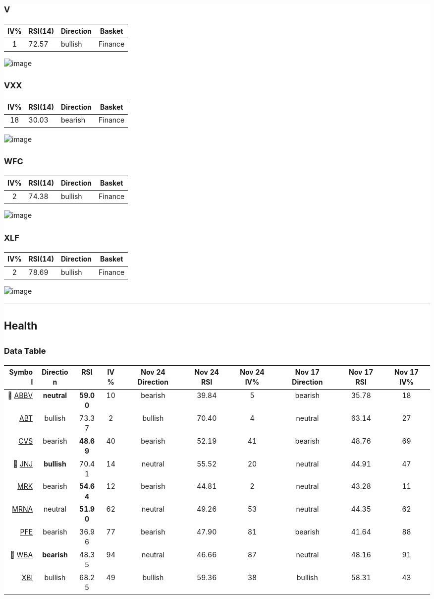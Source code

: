 ### V

| IV% | RSI(14) | Direction | Basket |
|:---:|---------|-----------|--------|
| 1 | 72.57 | bullish | Finance |

![image](https://finviz.com/publish/120223/Vd024816723i.png)

### VXX

| IV% | RSI(14) | Direction | Basket |
|:---:|---------|-----------|--------|
| 18 | 30.03 | bearish | Finance |

![image](https://finviz.com/publish/120223/VXXd025171214i.png)

### WFC

| IV% | RSI(14) | Direction | Basket |
|:---:|---------|-----------|--------|
| 2 | 74.38 | bullish | Finance |

![image](https://finviz.com/publish/120223/WFCd025188573i.png)

### XLF

| IV% | RSI(14) | Direction | Basket |
|:---:|---------|-----------|--------|
| 2 | 78.69 | bullish | Finance |

![image](https://finviz.com/publish/120223/XLFd024916576i.png)


---

## Health

### Data Table

| Symbol | Direction |  RSI  | IV% |Nov 24 Direction | Nov 24 RSI | Nov 24 IV% |Nov 17 Direction | Nov 17 RSI | Nov 17 IV% |
|---:|:--:|:--:|:--:|:--:|:--:|:--:|:--:|:--:|:--:|
| 🔴 [ABBV](#abbv) |**neutral** |**59.00** |10 |bearish |39.84 |5 |bearish |35.78 |18 |
|  [ABT](#abt) |bullish |73.37 |2 |bullish |70.40 |4 |neutral |63.14 |27 |
|  [CVS](#cvs) |bearish |**48.69** |40 |bearish |52.19 |41 |bearish |48.76 |69 |
| 🔴 [JNJ](#jnj) |**bullish** |70.41 |14 |neutral |55.52 |20 |neutral |44.91 |47 |
|  [MRK](#mrk) |bearish |**54.64** |12 |bearish |44.81 |2 |neutral |43.28 |11 |
|  [MRNA](#mrna) |neutral |**51.90** |62 |neutral |49.26 |53 |neutral |44.35 |62 |
|  [PFE](#pfe) |bearish |36.96 |77 |bearish |47.90 |81 |bearish |41.64 |88 |
| 🔴 [WBA](#wba) |**bearish** |48.35 |94 |neutral |46.66 |87 |neutral |48.16 |91 |
|  [XBI](#xbi) |bullish |68.25 |49 |bullish |59.36 |38 |bullish |58.31 |43 |
